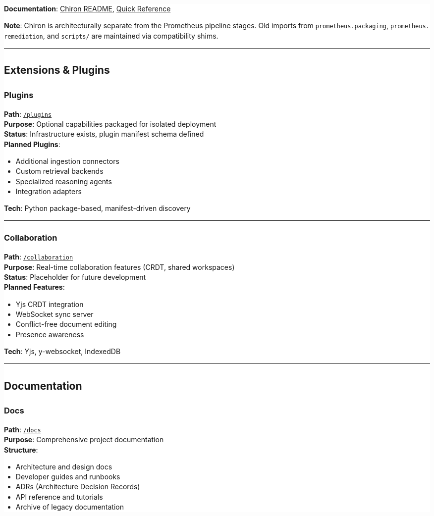 **Documentation**: [Chiron README](chiron/README.md), [Quick Reference](chiron/QUICK_REFERENCE.md)

**Note**: Chiron is architecturally separate from the Prometheus pipeline stages. Old imports from `prometheus.packaging`, `prometheus.remediation`, and `scripts/` are maintained via compatibility shims.

---

## Extensions & Plugins

### Plugins

**Path**: [`/plugins`](../plugins/README.md)  
**Purpose**: Optional capabilities packaged for isolated deployment  
**Status**: Infrastructure exists, plugin manifest schema defined  
**Planned Plugins**:

- Additional ingestion connectors
- Custom retrieval backends
- Specialized reasoning agents
- Integration adapters

**Tech**: Python package-based, manifest-driven discovery

---

### Collaboration

**Path**: [`/collaboration`](../collaboration/README.md)  
**Purpose**: Real-time collaboration features (CRDT, shared workspaces)  
**Status**: Placeholder for future development  
**Planned Features**:

- Yjs CRDT integration
- WebSocket sync server
- Conflict-free document editing
- Presence awareness

**Tech**: Yjs, y-websocket, IndexedDB

---

## Documentation

### Docs

**Path**: [`/docs`](README.md)  
**Purpose**: Comprehensive project documentation  
**Structure**:

- Architecture and design docs
- Developer guides and runbooks
- ADRs (Architecture Decision Records)
- API reference and tutorials
- Archive of legacy documentation
